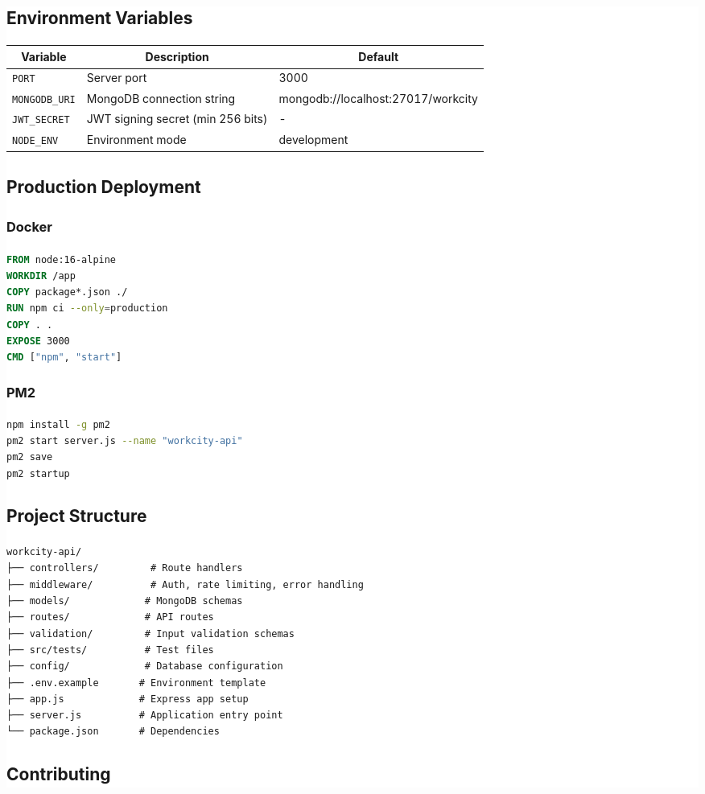 ## Environment Variables

| Variable | Description | Default |
|----------|-------------|---------|
| `PORT` | Server port | 3000 |
| `MONGODB_URI` | MongoDB connection string | mongodb://localhost:27017/workcity |
| `JWT_SECRET` | JWT signing secret (min 256 bits) | - |
| `NODE_ENV` | Environment mode | development |

## Production Deployment

### Docker
```dockerfile
FROM node:16-alpine
WORKDIR /app
COPY package*.json ./
RUN npm ci --only=production
COPY . .
EXPOSE 3000
CMD ["npm", "start"]
```

### PM2
```bash
npm install -g pm2
pm2 start server.js --name "workcity-api"
pm2 save
pm2 startup
```

## Project Structure

```
workcity-api/
├── controllers/         # Route handlers
├── middleware/          # Auth, rate limiting, error handling
├── models/             # MongoDB schemas
├── routes/             # API routes
├── validation/         # Input validation schemas
├── src/tests/          # Test files
├── config/             # Database configuration
├── .env.example       # Environment template
├── app.js             # Express app setup
├── server.js          # Application entry point
└── package.json       # Dependencies
```

## Contributing
